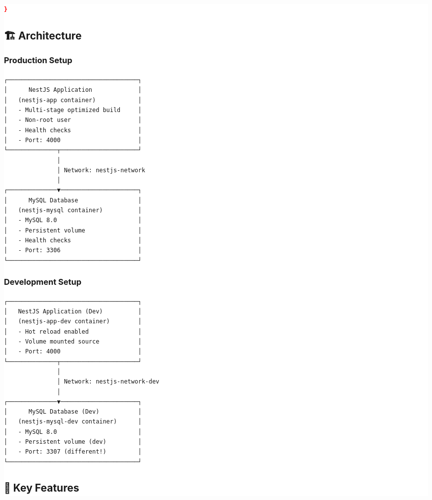 ```json
}
```

## 🏗️ Architecture

### Production Setup
```
┌─────────────────────────────────────┐
│      NestJS Application             │
│   (nestjs-app container)            │
│   - Multi-stage optimized build     │
│   - Non-root user                   │
│   - Health checks                   │
│   - Port: 4000                      │
└──────────────┬──────────────────────┘
               │
               │ Network: nestjs-network
               │
┌──────────────▼──────────────────────┐
│      MySQL Database                 │
│   (nestjs-mysql container)          │
│   - MySQL 8.0                       │
│   - Persistent volume               │
│   - Health checks                   │
│   - Port: 3306                      │
└─────────────────────────────────────┘
```

### Development Setup
```
┌─────────────────────────────────────┐
│   NestJS Application (Dev)          │
│   (nestjs-app-dev container)        │
│   - Hot reload enabled              │
│   - Volume mounted source           │
│   - Port: 4000                      │
└──────────────┬──────────────────────┘
               │
               │ Network: nestjs-network-dev
               │
┌──────────────▼──────────────────────┐
│      MySQL Database (Dev)           │
│   (nestjs-mysql-dev container)      │
│   - MySQL 8.0                       │
│   - Persistent volume (dev)         │
│   - Port: 3307 (different!)         │
└─────────────────────────────────────┘
```

## 🚀 Key Features
